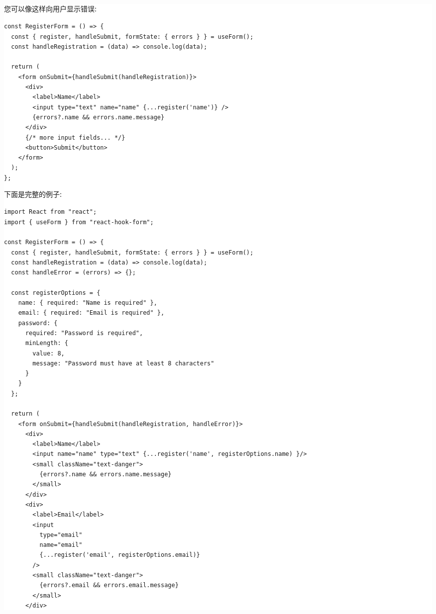 您可以像这样向用户显示错误:

```
const RegisterForm = () => {
  const { register, handleSubmit, formState: { errors } } = useForm();
  const handleRegistration = (data) => console.log(data);

  return (
    <form onSubmit={handleSubmit(handleRegistration)}>
      <div>
        <label>Name</label>
        <input type="text" name="name" {...register('name')} />
        {errors?.name && errors.name.message}
      </div>
      {/* more input fields... */}
      <button>Submit</button>
    </form>
  );
};

```

下面是完整的例子:

```
import React from "react";
import { useForm } from "react-hook-form";

const RegisterForm = () => {
  const { register, handleSubmit, formState: { errors } } = useForm();
  const handleRegistration = (data) => console.log(data);
  const handleError = (errors) => {};

  const registerOptions = {
    name: { required: "Name is required" },
    email: { required: "Email is required" },
    password: {
      required: "Password is required",
      minLength: {
        value: 8,
        message: "Password must have at least 8 characters"
      }
    }
  };

  return (
    <form onSubmit={handleSubmit(handleRegistration, handleError)}>
      <div>
        <label>Name</label>
        <input name="name" type="text" {...register('name', registerOptions.name) }/>
        <small className="text-danger">
          {errors?.name && errors.name.message}
        </small>
      </div>
      <div>
        <label>Email</label>
        <input
          type="email"
          name="email"
          {...register('email', registerOptions.email)}
        />
        <small className="text-danger">
          {errors?.email && errors.email.message}
        </small>
      </div>
```